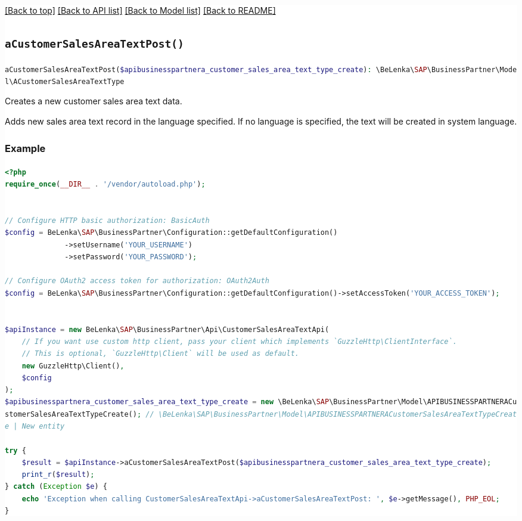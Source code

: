 [[Back to top]](#) [[Back to API list]](../../README.md#endpoints)
[[Back to Model list]](../../README.md#models)
[[Back to README]](../../README.md)

## `aCustomerSalesAreaTextPost()`

```php
aCustomerSalesAreaTextPost($apibusinesspartnera_customer_sales_area_text_type_create): \BeLenka\SAP\BusinessPartner\Model\ACustomerSalesAreaTextType
```

Creates a new customer sales area text data.

Adds new sales area text record in the language specified. If no language is specified, the text will be created in system language.

### Example

```php
<?php
require_once(__DIR__ . '/vendor/autoload.php');


// Configure HTTP basic authorization: BasicAuth
$config = BeLenka\SAP\BusinessPartner\Configuration::getDefaultConfiguration()
              ->setUsername('YOUR_USERNAME')
              ->setPassword('YOUR_PASSWORD');

// Configure OAuth2 access token for authorization: OAuth2Auth
$config = BeLenka\SAP\BusinessPartner\Configuration::getDefaultConfiguration()->setAccessToken('YOUR_ACCESS_TOKEN');


$apiInstance = new BeLenka\SAP\BusinessPartner\Api\CustomerSalesAreaTextApi(
    // If you want use custom http client, pass your client which implements `GuzzleHttp\ClientInterface`.
    // This is optional, `GuzzleHttp\Client` will be used as default.
    new GuzzleHttp\Client(),
    $config
);
$apibusinesspartnera_customer_sales_area_text_type_create = new \BeLenka\SAP\BusinessPartner\Model\APIBUSINESSPARTNERACustomerSalesAreaTextTypeCreate(); // \BeLenka\SAP\BusinessPartner\Model\APIBUSINESSPARTNERACustomerSalesAreaTextTypeCreate | New entity

try {
    $result = $apiInstance->aCustomerSalesAreaTextPost($apibusinesspartnera_customer_sales_area_text_type_create);
    print_r($result);
} catch (Exception $e) {
    echo 'Exception when calling CustomerSalesAreaTextApi->aCustomerSalesAreaTextPost: ', $e->getMessage(), PHP_EOL;
}
```
